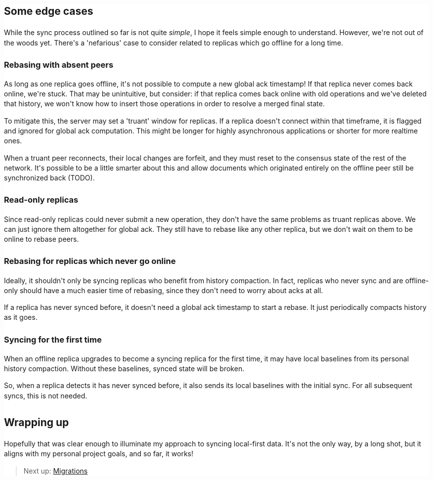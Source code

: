 ## Some edge cases

While the sync process outlined so far is not quite _simple_, I hope it feels simple enough to understand. However, we're not out of the woods yet. There's a 'nefarious' case to consider related to replicas which go offline for a long time.

### Rebasing with absent peers

As long as one replica goes offline, it's not possible to compute a new global ack timestamp! If that replica never comes back online, we're stuck. That may be unintuitive, but consider: if that replica comes back online with old operations and we've deleted that history, we won't know how to insert those operations in order to resolve a merged final state.

To mitigate this, the server may set a 'truant' window for replicas. If a replica doesn't connect within that timeframe, it is flagged and ignored for global ack computation. This might be longer for highly asynchronous applications or shorter for more realtime ones.

When a truant peer reconnects, their local changes are forfeit, and they must reset to the consensus state of the rest of the network. It's possible to be a little smarter about this and allow documents which originated entirely on the offline peer still be synchronized back (TODO).

### Read-only replicas

Since read-only replicas could never submit a new operation, they don't have the same problems as truant replicas above. We can just ignore them altogether for global ack. They still have to rebase like any other replica, but we don't wait on them to be online to rebase peers.

### Rebasing for replicas which never go online

Ideally, it shouldn't only be syncing replicas who benefit from history compaction. In fact, replicas who never sync and are offline-only should have a much easier time of rebasing, since they don't need to worry about acks at all.

If a replica has never synced before, it doesn't need a global ack timestamp to start a rebase. It just periodically compacts history as it goes.

### Syncing for the first time

When an offline replica upgrades to become a syncing replica for the first time, it may have local baselines from its personal history compaction. Without these baselines, synced state will be broken.

So, when a replica detects it has never synced before, it also sends its local baselines with the initial sync. For all subsequent syncs, this is not needed.

## Wrapping up

Hopefully that was clear enough to illuminate my approach to syncing local-first data. It's not the only way, by a long shot, but it aligns with my personal project goals, and so far, it works!

> Next up: [Migrations](/blog/lofi-migrations)
